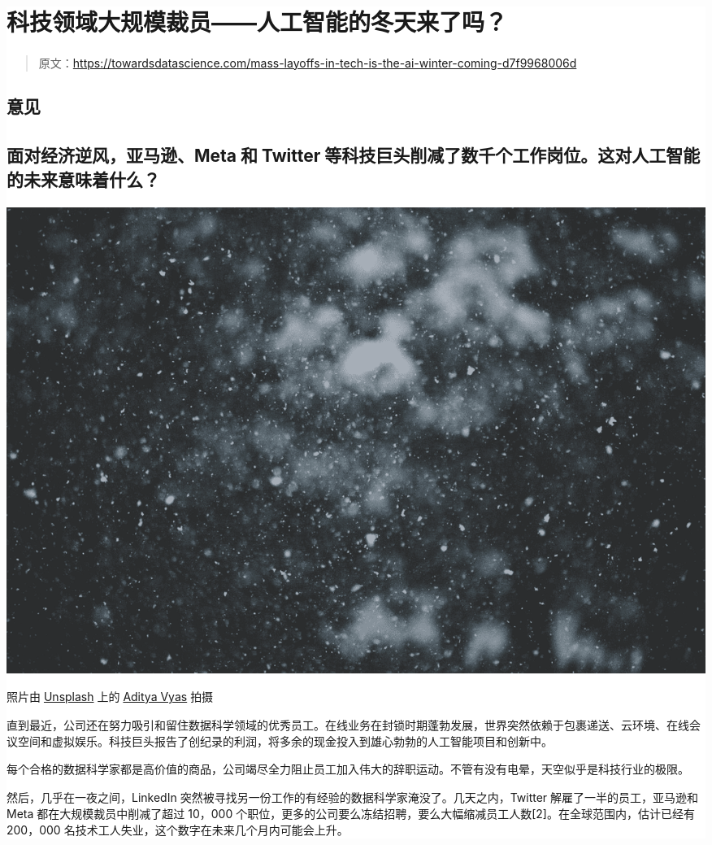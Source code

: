 # 科技领域大规模裁员——人工智能的冬天来了吗？

> 原文：<https://towardsdatascience.com/mass-layoffs-in-tech-is-the-ai-winter-coming-d7f9968006d>

## 意见

## 面对经济逆风，亚马逊、Meta 和 Twitter 等科技巨头削减了数千个工作岗位。这对人工智能的未来意味着什么？

![](img/05b9436ccda74dedee9ea53beab48e2b.png)

照片由 [Unsplash](https://unsplash.com?utm_source=medium&utm_medium=referral) 上的 [Aditya Vyas](https://unsplash.com/@aditya1702?utm_source=medium&utm_medium=referral) 拍摄

直到最近，公司还在努力吸引和留住数据科学领域的优秀员工。在线业务在封锁时期蓬勃发展，世界突然依赖于包裹递送、云环境、在线会议空间和虚拟娱乐。科技巨头报告了创纪录的利润，将多余的现金投入到雄心勃勃的人工智能项目和创新中。

每个合格的数据科学家都是高价值的商品，公司竭尽全力阻止员工加入伟大的辞职运动。不管有没有电晕，天空似乎是科技行业的极限。

然后，几乎在一夜之间，LinkedIn 突然被寻找另一份工作的有经验的数据科学家淹没了。几天之内，Twitter 解雇了一半的员工，亚马逊和 Meta 都在大规模裁员中削减了超过 10，000 个职位，更多的公司要么冻结招聘，要么大幅缩减员工人数[2]。在全球范围内，估计已经有 200，000 名技术工人失业，这个数字在未来几个月内可能会上升。
